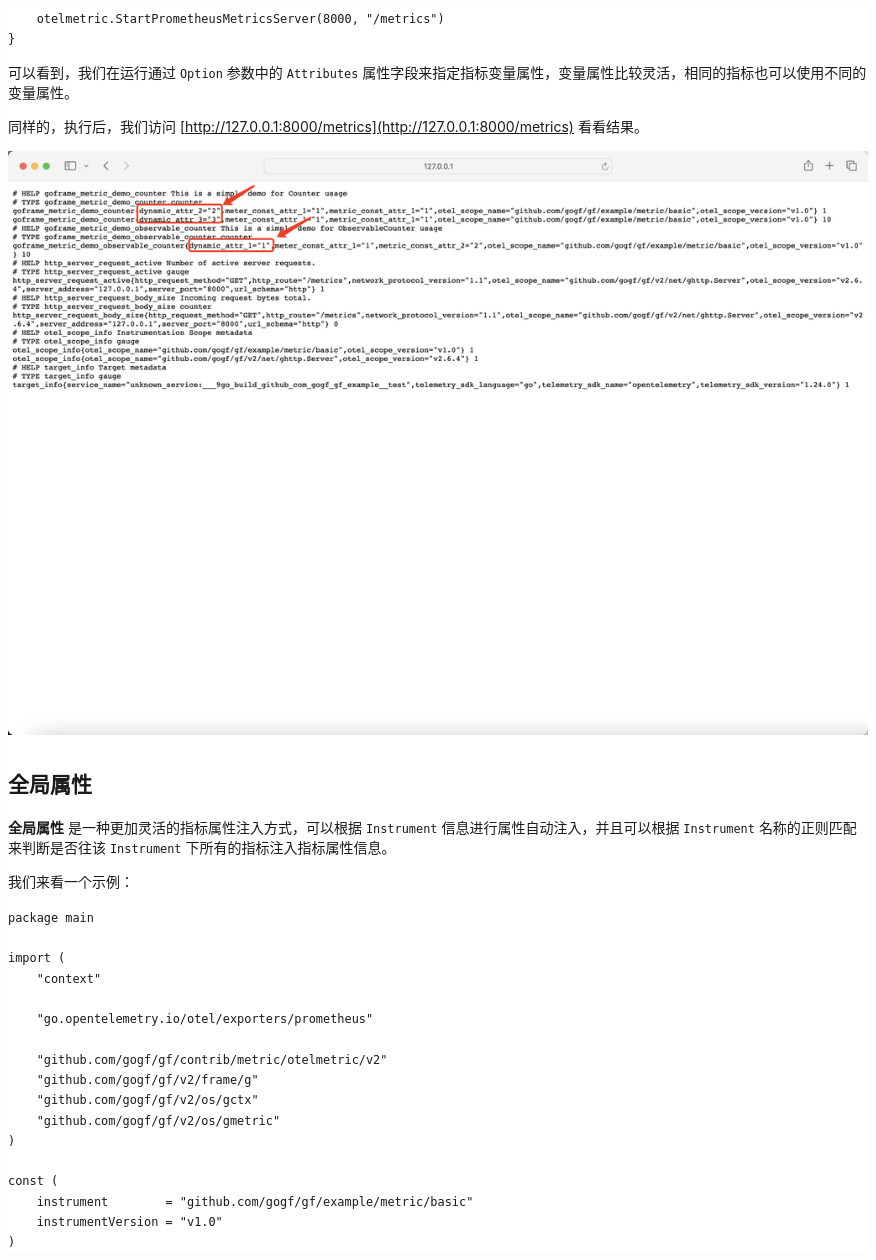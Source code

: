 ```
	otelmetric.StartPrometheusMetricsServer(8000, "/metrics")
}
```

可以看到，我们在运行通过 `Option` 参数中的 `Attributes` 属性字段来指定指标变量属性，变量属性比较灵活，相同的指标也可以使用不同的变量属性。

同样的，执行后，我们访问 [http://127.0.0.1:8000/metrics](http://127.0.0.1:8000/metrics) 看看结果。

![](/markdown/17cd106aa40f6ca397486301bdaf16cd.png)

## 全局属性

**全局属性** 是一种更加灵活的指标属性注入方式，可以根据 `Instrument` 信息进行属性自动注入，并且可以根据 `Instrument` 名称的正则匹配来判断是否往该 `Instrument` 下所有的指标注入指标属性信息。

我们来看一个示例：

```
package main

import (
	"context"

	"go.opentelemetry.io/otel/exporters/prometheus"

	"github.com/gogf/gf/contrib/metric/otelmetric/v2"
	"github.com/gogf/gf/v2/frame/g"
	"github.com/gogf/gf/v2/os/gctx"
	"github.com/gogf/gf/v2/os/gmetric"
)

const (
	instrument        = "github.com/gogf/gf/example/metric/basic"
	instrumentVersion = "v1.0"
)

```